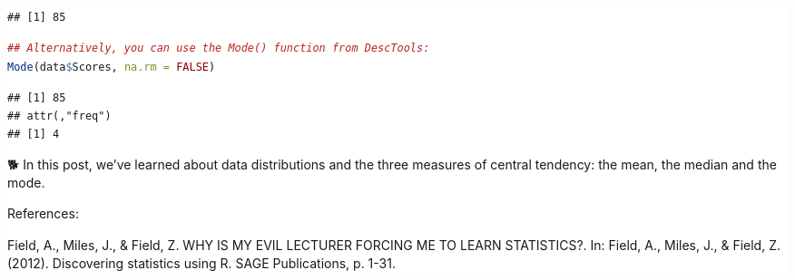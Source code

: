    ## [1] 85

``` r
## Alternatively, you can use the Mode() function from DescTools:
Mode(data$Scores, na.rm = FALSE)
```

    ## [1] 85
    ## attr(,"freq")
    ## [1] 4

🐕 In this post, we’ve learned about data distributions and the three measures of central tendency: the mean, the median and the mode.

References:

Field, A., Miles, J., & Field, Z. WHY IS MY EVIL LECTURER FORCING ME TO LEARN STATISTICS?. In: Field, A., Miles, J., & Field, Z. (2012). Discovering statistics using R. SAGE Publications, p. 1-31.
